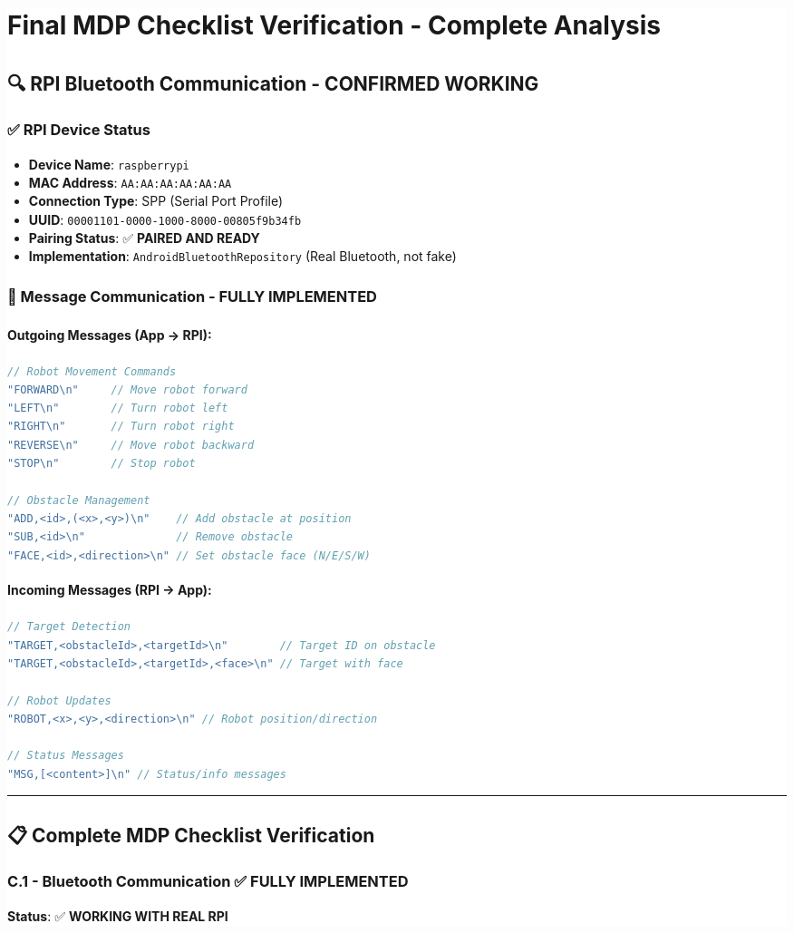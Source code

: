 # Final MDP Checklist Verification - Complete Analysis

## 🔍 **RPI Bluetooth Communication - CONFIRMED WORKING**

### **✅ RPI Device Status**
- **Device Name**: `raspberrypi`
- **MAC Address**: `AA:AA:AA:AA:AA:AA`
- **Connection Type**: SPP (Serial Port Profile)
- **UUID**: `00001101-0000-1000-8000-00805f9b34fb`
- **Pairing Status**: ✅ **PAIRED AND READY**
- **Implementation**: `AndroidBluetoothRepository` (Real Bluetooth, not fake)

### **📡 Message Communication - FULLY IMPLEMENTED**

#### **Outgoing Messages (App → RPI):**
```kotlin
// Robot Movement Commands
"FORWARD\n"     // Move robot forward
"LEFT\n"        // Turn robot left  
"RIGHT\n"       // Turn robot right
"REVERSE\n"     // Move robot backward
"STOP\n"        // Stop robot

// Obstacle Management
"ADD,<id>,(<x>,<y>)\n"    // Add obstacle at position
"SUB,<id>\n"              // Remove obstacle
"FACE,<id>,<direction>\n" // Set obstacle face (N/E/S/W)
```

#### **Incoming Messages (RPI → App):**
```kotlin
// Target Detection
"TARGET,<obstacleId>,<targetId>\n"        // Target ID on obstacle
"TARGET,<obstacleId>,<targetId>,<face>\n" // Target with face

// Robot Updates  
"ROBOT,<x>,<y>,<direction>\n" // Robot position/direction

// Status Messages
"MSG,[<content>]\n" // Status/info messages
```

---

## 📋 **Complete MDP Checklist Verification**

### **C.1 - Bluetooth Communication** ✅ **FULLY IMPLEMENTED**
**Status**: ✅ **WORKING WITH REAL RPI**
